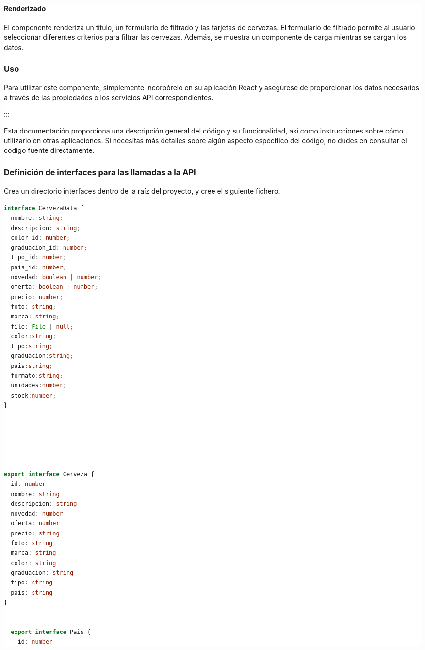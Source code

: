 #### Renderizado
El componente renderiza un título, un formulario de filtrado y las tarjetas de cervezas. El formulario de filtrado permite al usuario seleccionar diferentes criterios para filtrar las cervezas. Además, se muestra un componente de carga mientras se cargan los datos.

### Uso
Para utilizar este componente, simplemente incorpórelo en su aplicación React y asegúrese de proporcionar los datos necesarios a través de las propiedades o los servicios API correspondientes.

:::

Esta documentación proporciona una descripción general del código y su funcionalidad, así como instrucciones sobre cómo utilizarlo en otras aplicaciones. Si necesitas más detalles sobre algún aspecto específico del código, no dudes en consultar el código fuente directamente.
### Definición de interfaces para las llamadas a la API

Crea un directorio interfaces dentro de la raíz del proyecto, y cree el siguiente fichero.

```ts title=interfaces.d.ts
interface CervezaData {
  nombre: string;
  descripcion: string;
  color_id: number;
  graduacion_id: number;
  tipo_id: number;
  pais_id: number;
  novedad: boolean | number;
  oferta: boolean | number;
  precio: number;
  foto: string;
  marca: string;
  file: File | null;
  color:string;
  tipo:string;
  graduacion:string;
  pais:string;
  formato:string;
  unidades:number;
  stock:number;
}






export interface Cerveza {
  id: number
  nombre: string
  descripcion: string
  novedad: number
  oferta: number
  precio: string
  foto: string
  marca: string
  color: string
  graduacion: string
  tipo: string
  pais: string
}
  

  export interface Pais {
    id: number
```